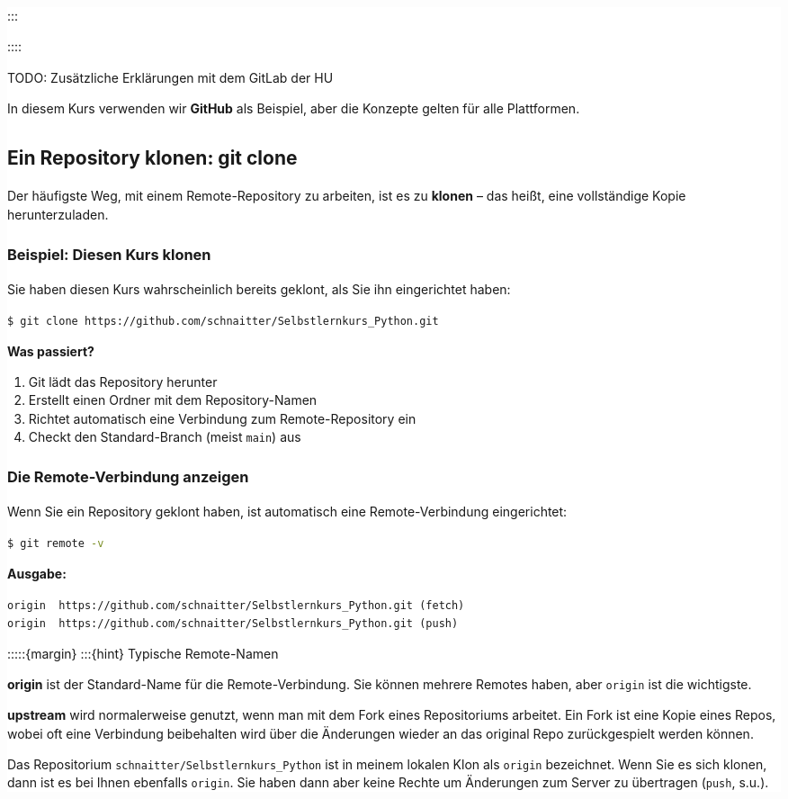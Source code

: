 :::

::::

TODO: Zusätzliche Erklärungen mit dem GitLab der HU

In diesem Kurs verwenden wir **GitHub** als Beispiel, aber die Konzepte gelten
für alle Plattformen.

## Ein Repository klonen: git clone

Der häufigste Weg, mit einem Remote-Repository zu arbeiten, ist es zu
**klonen** – das heißt, eine vollständige Kopie herunterzuladen.

### Beispiel: Diesen Kurs klonen

Sie haben diesen Kurs wahrscheinlich bereits geklont, als Sie ihn eingerichtet
haben:

```bash
$ git clone https://github.com/schnaitter/Selbstlernkurs_Python.git
```

**Was passiert?**

1. Git lädt das Repository herunter
2. Erstellt einen Ordner mit dem Repository-Namen
3. Richtet automatisch eine Verbindung zum Remote-Repository ein
4. Checkt den Standard-Branch (meist `main`) aus

### Die Remote-Verbindung anzeigen

Wenn Sie ein Repository geklont haben, ist automatisch eine Remote-Verbindung
eingerichtet:

```bash
$ git remote -v
```

**Ausgabe:**

```
origin  https://github.com/schnaitter/Selbstlernkurs_Python.git (fetch)
origin  https://github.com/schnaitter/Selbstlernkurs_Python.git (push)
```

:::::{margin}
:::{hint} Typische Remote-Namen

**origin** ist der Standard-Name für die Remote-Verbindung. Sie können mehrere
Remotes haben, aber `origin` ist die wichtigste.

**upstream** wird normalerweise genutzt, wenn man mit dem Fork eines
Repositoriums arbeitet. Ein Fork ist eine Kopie eines Repos, wobei oft eine
Verbindung beibehalten wird über die Änderungen wieder an das original Repo
zurückgespielt werden können.

Das Repositorium `schnaitter/Selbstlernkurs_Python` ist in meinem lokalen Klon
als `origin` bezeichnet. Wenn Sie es sich klonen, dann ist es bei Ihnen
ebenfalls `origin`. Sie haben dann aber keine Rechte um Änderungen zum Server
zu übertragen (`push`, s.u.).

